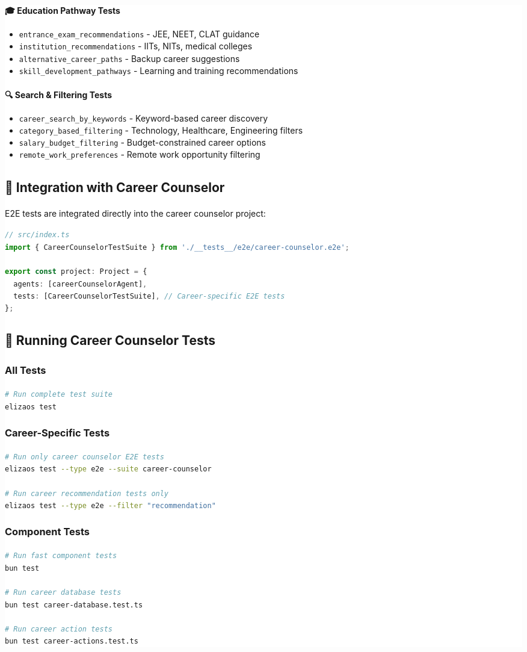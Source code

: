 #### 🎓 Education Pathway Tests
- `entrance_exam_recommendations` - JEE, NEET, CLAT guidance
- `institution_recommendations` - IITs, NITs, medical colleges
- `alternative_career_paths` - Backup career suggestions
- `skill_development_pathways` - Learning and training recommendations

#### 🔍 Search & Filtering Tests
- `career_search_by_keywords` - Keyword-based career discovery
- `category_based_filtering` - Technology, Healthcare, Engineering filters
- `salary_budget_filtering` - Budget-constrained career options
- `remote_work_preferences` - Remote work opportunity filtering

## 🚀 Integration with Career Counselor

E2E tests are integrated directly into the career counselor project:

```typescript
// src/index.ts
import { CareerCounselorTestSuite } from './__tests__/e2e/career-counselor.e2e';

export const project: Project = {
  agents: [careerCounselorAgent],
  tests: [CareerCounselorTestSuite], // Career-specific E2E tests
};
```

## 🏃 Running Career Counselor Tests

### All Tests
```bash
# Run complete test suite
elizaos test
```

### Career-Specific Tests
```bash
# Run only career counselor E2E tests
elizaos test --type e2e --suite career-counselor

# Run career recommendation tests only
elizaos test --type e2e --filter "recommendation"
```

### Component Tests
```bash
# Run fast component tests
bun test

# Run career database tests
bun test career-database.test.ts

# Run career action tests
bun test career-actions.test.ts
```
